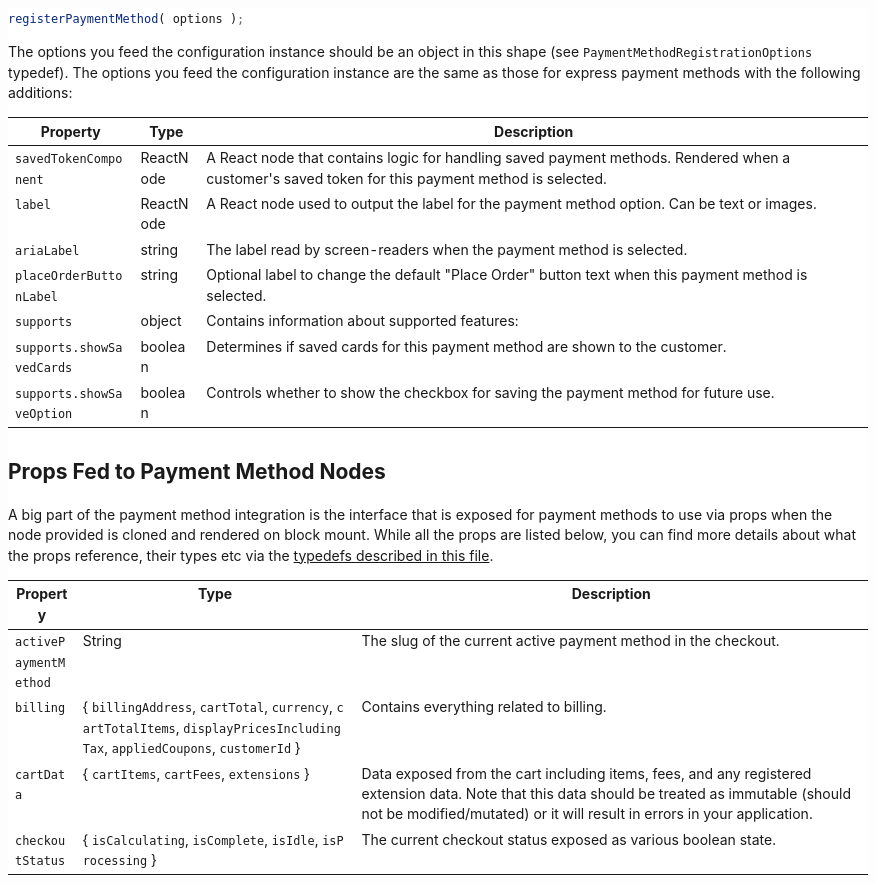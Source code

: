 ```js
registerPaymentMethod( options );
```

The options you feed the configuration instance should be an object in this shape (see `PaymentMethodRegistrationOptions` typedef). The options you feed the configuration instance are the same as those for express payment methods with the following additions:

| Property | Type | Description |
|----------|------|-------------|
| `savedTokenComponent` | ReactNode | A React node that contains logic for handling saved payment methods. Rendered when a customer's saved token for this payment method is selected. |
| `label` | ReactNode | A React node used to output the label for the payment method option. Can be text or images. |
| `ariaLabel` | string | The label read by screen-readers when the payment method is selected. |
| `placeOrderButtonLabel` | string | Optional label to change the default "Place Order" button text when this payment method is selected. |
| `supports` | object | Contains information about supported features: |
| `supports.showSavedCards` | boolean | Determines if saved cards for this payment method are shown to the customer. |
| `supports.showSaveOption` | boolean | Controls whether to show the checkbox for saving the payment method for future use. |

## Props Fed to Payment Method Nodes

A big part of the payment method integration is the interface that is exposed for payment methods to use via props when the node provided is cloned and rendered on block mount. While all the props are listed below, you can find more details about what the props reference, their types etc via the [typedefs described in this file](../../../plugins/woocommerce/client/blocks/assets/js/types/type-defs/payment-method-interface.ts).

| Property                 | Type                                                                                                                                                                                                                                                                                                                                                                      | Description                                                                                                                                                                                                                                                                                                        |
| ------------------------ | ------------------------------------------------------------------------------------------------------------------------------------------------------------------------------------------------------------------------------------------------------------------------------------------------------------------------------------------------------------------------- | ------------------------------------------------------------------------------------------------------------------------------------------------------------------------------------------------------------------------------------------------------------------------------------------------------------------ |
| `activePaymentMethod`    | String                                                                                                                                                                                                                                                                                                                                                                    | The slug of the current active payment method in the checkout.                                                                                                                                                                                                                                                     |
| `billing`                | { `billingAddress`, `cartTotal`, `currency`, `cartTotalItems`, `displayPricesIncludingTax`, `appliedCoupons`, `customerId` }                                                                                                                                                                                                                                             | Contains everything related to billing.                                                                                                                                                                                                                                                                            |
| `cartData`               | { `cartItems`, `cartFees`, `extensions` }                                                                                                                                                                                                                                                                                                                                 | Data exposed from the cart including items, fees, and any registered extension data. Note that this data should be treated as immutable (should not be modified/mutated) or it will result in errors in your application.                                                                                          |
| `checkoutStatus`         | { `isCalculating`, `isComplete`, `isIdle`, `isProcessing` }                                                                                                                                                                                                                                                                                                               | The current checkout status exposed as various boolean state.                                                                                                                                                                                                                                                      |